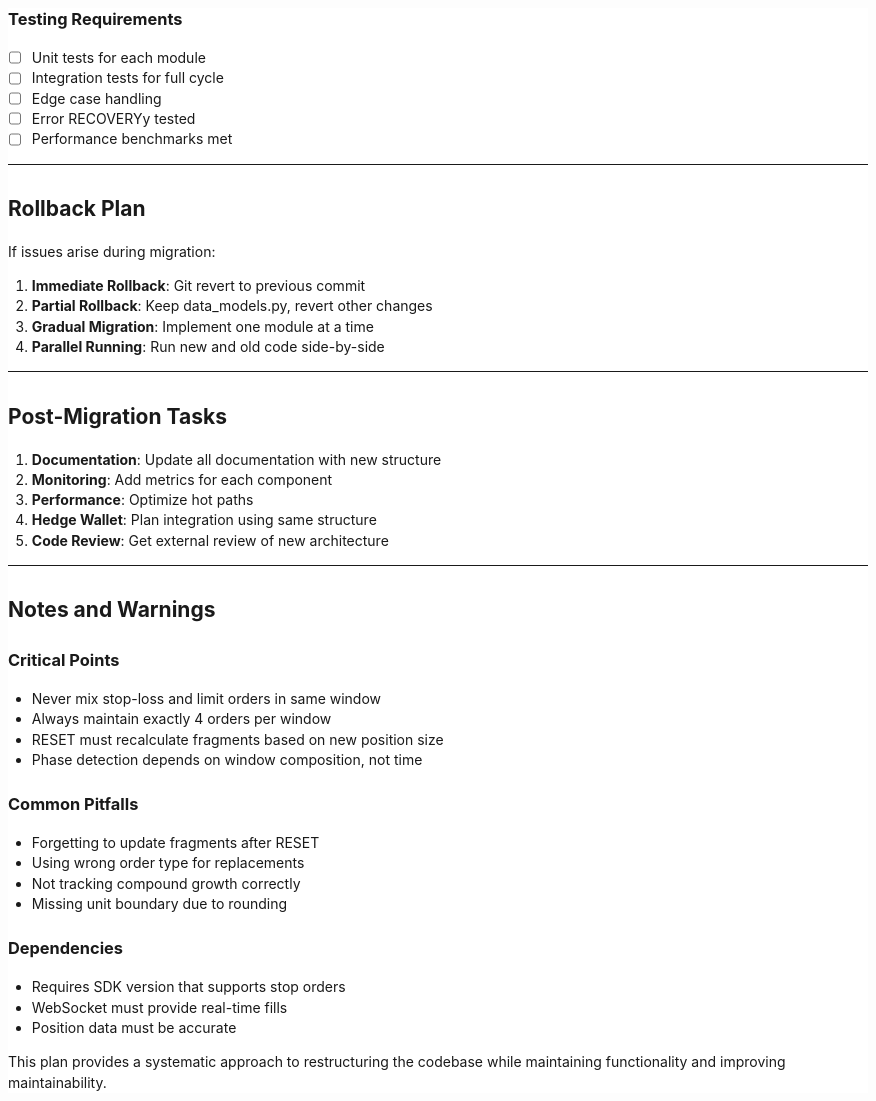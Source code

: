 ### Testing Requirements
- [ ] Unit tests for each module
- [ ] Integration tests for full cycle
- [ ] Edge case handling
- [ ] Error RECOVERYy tested
- [ ] Performance benchmarks met

---

## Rollback Plan

If issues arise during migration:

1. **Immediate Rollback**: Git revert to previous commit
2. **Partial Rollback**: Keep data_models.py, revert other changes
3. **Gradual Migration**: Implement one module at a time
4. **Parallel Running**: Run new and old code side-by-side

---

## Post-Migration Tasks

1. **Documentation**: Update all documentation with new structure
2. **Monitoring**: Add metrics for each component
3. **Performance**: Optimize hot paths
4. **Hedge Wallet**: Plan integration using same structure
5. **Code Review**: Get external review of new architecture

---

## Notes and Warnings

### Critical Points
- Never mix stop-loss and limit orders in same window
- Always maintain exactly 4 orders per window
- RESET must recalculate fragments based on new position size
- Phase detection depends on window composition, not time

### Common Pitfalls
- Forgetting to update fragments after RESET
- Using wrong order type for replacements
- Not tracking compound growth correctly
- Missing unit boundary due to rounding

### Dependencies
- Requires SDK version that supports stop orders
- WebSocket must provide real-time fills
- Position data must be accurate

This plan provides a systematic approach to restructuring the codebase while maintaining functionality and improving maintainability.